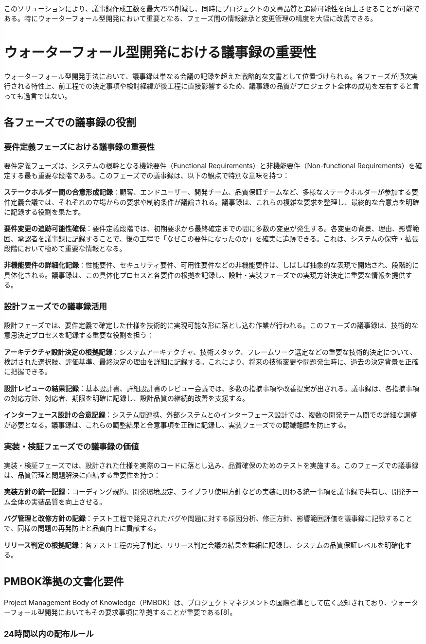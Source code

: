このソリューションにより、議事録作成工数を最大75%削減し、同時にプロジェクトの文書品質と追跡可能性を向上させることが可能である。特にウォーターフォール型開発において重要となる、フェーズ間の情報継承と変更管理の精度を大幅に改善できる。

# ウォーターフォール型開発における議事録の重要性

ウォーターフォール型開発手法において、議事録は単なる会議の記録を超えた戦略的な文書として位置づけられる。各フェーズが順次実行される特性上、前工程での決定事項や検討経緯が後工程に直接影響するため、議事録の品質がプロジェクト全体の成功を左右すると言っても過言ではない。

## 各フェーズでの議事録の役割

### 要件定義フェーズにおける議事録の重要性

要件定義フェーズは、システムの根幹となる機能要件（Functional Requirements）と非機能要件（Non-functional Requirements）を確定する最も重要な段階である。このフェーズでの議事録は、以下の観点で特別な意味を持つ：

**ステークホルダー間の合意形成記録**：顧客、エンドユーザー、開発チーム、品質保証チームなど、多様なステークホルダーが参加する要件定義会議では、それぞれの立場からの要求や制約条件が議論される。議事録は、これらの複雑な要求を整理し、最終的な合意点を明確に記録する役割を果たす。

**要件変更の追跡可能性確保**：要件定義段階では、初期要求から最終確定までの間に多数の変更が発生する。各変更の背景、理由、影響範囲、承認者を議事録に記録することで、後の工程で「なぜこの要件になったのか」を確実に追跡できる。これは、システムの保守・拡張段階において極めて重要な情報となる。

**非機能要件の詳細化記録**：性能要件、セキュリティ要件、可用性要件などの非機能要件は、しばしば抽象的な表現で開始され、段階的に具体化される。議事録は、この具体化プロセスと各要件の根拠を記録し、設計・実装フェーズでの実現方針決定に重要な情報を提供する。

### 設計フェーズでの議事録活用

設計フェーズでは、要件定義で確定した仕様を技術的に実現可能な形に落とし込む作業が行われる。このフェーズの議事録は、技術的な意思決定プロセスを記録する重要な役割を担う：

**アーキテクチャ設計決定の根拠記録**：システムアーキテクチャ、技術スタック、フレームワーク選定などの重要な技術的決定について、検討された選択肢、評価基準、最終決定の理由を詳細に記録する。これにより、将来の技術変更や問題発生時に、過去の決定背景を正確に把握できる。

**設計レビューの結果記録**：基本設計書、詳細設計書のレビュー会議では、多数の指摘事項や改善提案が出される。議事録は、各指摘事項の対応方針、対応者、期限を明確に記録し、設計品質の継続的改善を支援する。

**インターフェース設計の合意記録**：システム間連携、外部システムとのインターフェース設計では、複数の開発チーム間での詳細な調整が必要となる。議事録は、これらの調整結果と合意事項を正確に記録し、実装フェーズでの認識齟齬を防止する。

### 実装・検証フェーズでの議事録の価値

実装・検証フェーズでは、設計された仕様を実際のコードに落とし込み、品質確保のためのテストを実施する。このフェーズでの議事録は、品質管理と問題解決に直結する重要性を持つ：

**実装方針の統一記録**：コーディング規約、開発環境設定、ライブラリ使用方針などの実装に関わる統一事項を議事録で共有し、開発チーム全体の実装品質を向上させる。

**バグ管理と改修方針の記録**：テスト工程で発見されたバグや問題に対する原因分析、修正方針、影響範囲評価を議事録に記録することで、同様の問題の再発防止と品質向上に貢献する。

**リリース判定の根拠記録**：各テスト工程の完了判定、リリース判定会議の結果を詳細に記録し、システムの品質保証レベルを明確化する。

## PMBOK準拠の文書化要件

Project Management Body of Knowledge（PMBOK）は、プロジェクトマネジメントの国際標準として広く認知されており、ウォーターフォール型開発においてもその要求事項に準拠することが重要である[8]。

### 24時間以内の配布ルール
